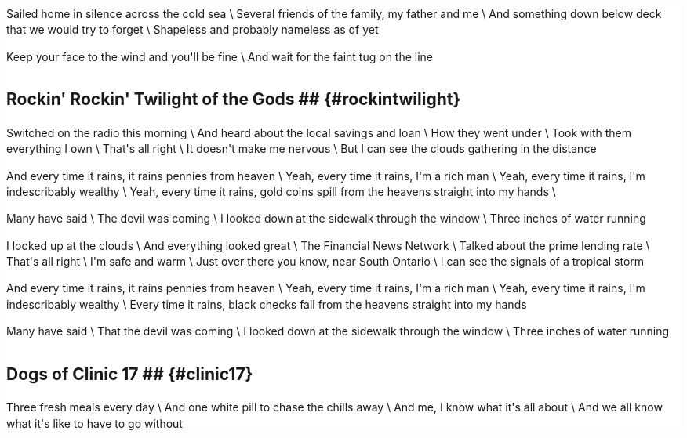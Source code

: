 Sailed home in silence across the cold sea \\
Several friends of the family, my father and me \\
And something down below deck that we would try to forget \\
Shapeless and probably nameless as of yet

Keep your face to the wind and you'll be fine \\
And wait for the faint tug on the line

## Rockin' Rockin' Twilight of the Gods ## {#rockintwilight}

Switched on the radio this morning \\
And heard about the local savings and loan \\
How they went under \\
Took with them everything I own \\
That's all right \\
It doesn't make me nervous \\
But I can see the clouds gathering in the distance

And every time it rains, it rains pennies from heaven \\
Yeah, every time it rains, I'm a rich man \\
Yeah, every time it rains, I'm indescribably wealthy \\
Yeah, every time it rains, gold coins spill from the heavens straight into my hands \\

Many have said \\
The devil was coming \\
I looked down at the sidewalk through the window \\
Three inches of water running

I looked up at the clouds \\
And everything looked great \\
The Financial News Network \\
Talked about the prime lending rate \\
That's all right \\
I'm safe and warm \\
Just over there you know, near South Ontario \\
I can see the signals of a tropical storm

And every time it rains, it rains pennies from heaven \\
Yeah, every time it rains, I'm a rich man \\
Yeah, every time it rains, I'm indescribably wealthy \\
Every time it rains, black checks fall from the heavens straight into my hands

Many have said \\
That the devil was coming \\
I looked down at the sidewalk through the window \\
Three inches of water running

## Dogs of Clinic 17 ## {#clinic17}

Three fresh meals every day \\
And one white pill to chase the chills away \\
And me, I know what it's all about \\
And we all know what it's like to have to go without
